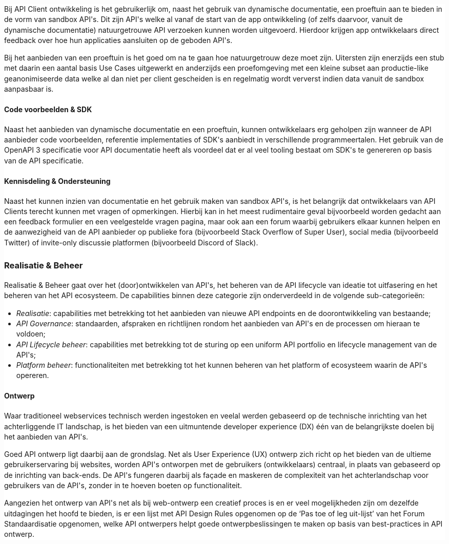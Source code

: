Bij API Client ontwikkeling is het gebruikerlijk om, naast het gebruik van dynamische documentatie, een proeftuin aan te bieden in de vorm van sandbox API's. Dit zijn API's welke al vanaf de start van de app ontwikkeling (of zelfs daarvoor, vanuit de dynamische documentatie) natuurgetrouwe API verzoeken kunnen worden uitgevoerd. Hierdoor krijgen app ontwikkelaars direct feedback over hoe hun applicaties aansluiten op de geboden API's.

Bij het aanbieden van een proeftuin is het goed om na te gaan hoe natuurgetrouw deze moet zijn. Uitersten zijn enerzijds een stub met daarin een aantal basis Use Cases uitgewerkt en anderzijds een proefomgeving met een kleine subset aan productie-like geanonimiseerde data welke al dan niet per client gescheiden is en regelmatig wordt ververst indien data vanuit de sandbox aanpasbaar is.

#### Code voorbeelden & SDK
Naast het aanbieden van dynamische documentatie en een proeftuin, kunnen ontwikkelaars erg geholpen zijn wanneer de API aanbieder code voorbeelden, referentie implementaties of SDK's aanbiedt in verschillende programmeertalen. Het gebruik van de OpenAPI 3 specificatie voor API documentatie heeft als voordeel dat er al veel tooling bestaat om SDK's te genereren op basis van de API specificatie.

#### Kennisdeling & Ondersteuning
Naast het kunnen inzien van documentatie en het gebruik maken van sandbox API's, is het belangrijk dat ontwikkelaars van API Clients terecht kunnen met vragen of opmerkingen. Hierbij kan in het meest rudimentaire geval bijvoorbeeld worden gedacht aan een feedback formulier en een veelgestelde vragen pagina, maar ook aan een forum waarbij gebruikers elkaar kunnen helpen en de aanwezigheid van de API aanbieder op publieke fora (bijvoorbeeld Stack Overflow of Super User), social media (bijvoorbeeld Twitter) of invite-only discussie platformen (bijvoorbeeld Discord of Slack).

### Realisatie & Beheer
Realisatie & Beheer gaat over het (door)ontwikkelen van API's, het beheren van de API lifecycle van ideatie tot uitfasering en het beheren van het API ecosysteem. De capabilities binnen deze categorie zijn onderverdeeld in de volgende sub-categorieën:

- *Realisatie*: capabilities met betrekking tot het aanbieden van nieuwe API endpoints en de doorontwikkeling van bestaande;
- *API Governance*: standaarden, afspraken en richtlijnen rondom het aanbieden van API's en de processen om hieraan te voldoen;
- *API Lifecycle beheer*: capabilities met betrekking tot de sturing op een uniform API portfolio en lifecycle management van de API's;
- *Platform beheer*: functionaliteiten met betrekking tot het kunnen beheren van het platform of ecosysteem waarin de API's opereren.

#### Ontwerp
Waar traditioneel webservices technisch werden ingestoken en veelal werden gebaseerd op de technische inrichting van het achterliggende IT landschap, is het bieden van een uitmuntende developer experience (DX) één van de belangrijkste doelen bij het aanbieden van API's.

Goed API ontwerp ligt daarbij aan de grondslag. Net als User Experience (UX) ontwerp zich richt op het bieden van de ultieme gebruikerservaring bij websites, worden API's ontworpen met de gebruikers (ontwikkelaars) centraal, in plaats van gebaseerd op de inrichting van back-ends. De API's fungeren daarbij als façade en maskeren de complexiteit van het achterlandschap voor gebruikers van de API's, zonder in te hoeven boeten op functionaliteit.

Aangezien het ontwerp van API's net als bij web-ontwerp een creatief proces is en er veel mogelijkheden zijn om dezelfde uitdagingen het hoofd te bieden, is er een lijst met API Design Rules opgenomen op de ‘Pas toe of leg uit-lijst’ van het Forum Standaardisatie opgenomen, welke API ontwerpers helpt goede ontwerpbeslissingen te maken op basis van best-practices in API ontwerp.
